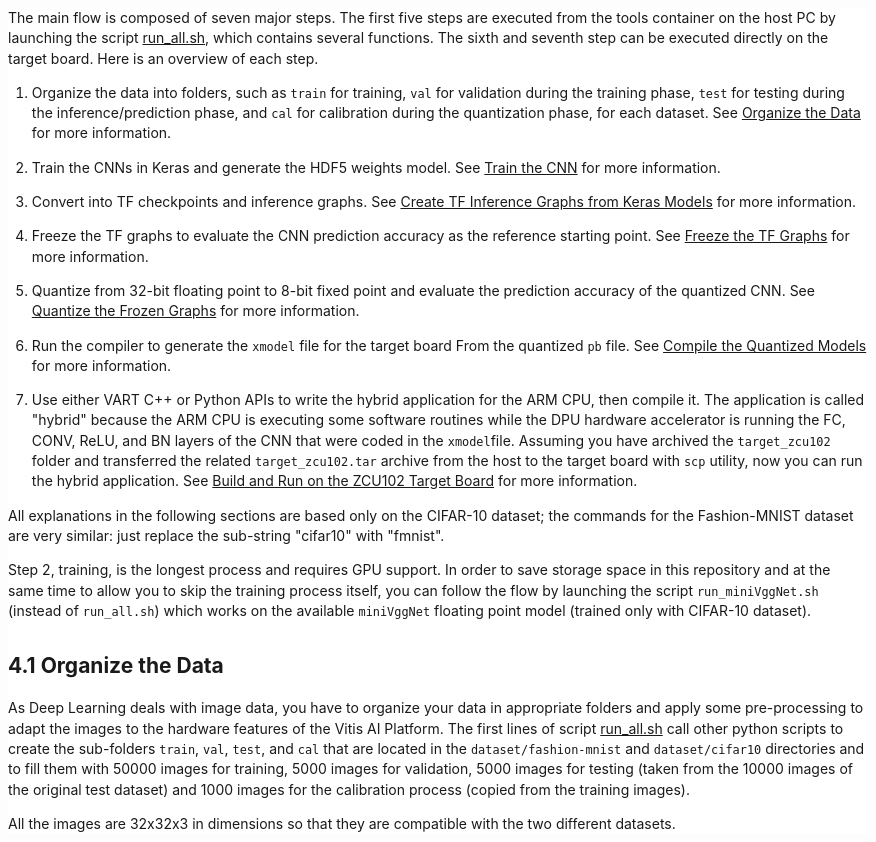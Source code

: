 The main flow is composed of seven major steps. The first five steps are executed from the tools container on the host PC by launching the script [run_all.sh](files/run_all.sh), which contains several functions. The sixth and seventh step can be executed directly on the target board.
Here is an overview of each step.


1. Organize the data into folders, such as ``train`` for training, ``val`` for validation during the training phase, ``test`` for testing during the inference/prediction phase, and ``cal`` for calibration during the quantization phase, for each dataset. See [Organize the Data](#41-organize-the-data) for more information.

2. Train the CNNs in Keras and generate the HDF5 weights model. See [Train the CNN](#42-train-the-cnn) for more information.

3. Convert into TF checkpoints and inference graphs. See [Create TF Inference Graphs from Keras Models](#43-create-tf-inference-graphs-from-keras-models) for more information.

4. Freeze the TF graphs to evaluate the CNN prediction accuracy as the reference starting point. See [Freeze the TF Graphs](#44-freeze-the-tf-graphs) for more information.

5. Quantize from 32-bit floating point to 8-bit fixed point and evaluate the prediction accuracy of the quantized CNN. See [Quantize the Frozen Graphs](#45-quantize-the-frozen-graphs) for more information.

6. Run the compiler to generate the ``xmodel`` file for the target board From the quantized ``pb`` file. See [Compile the Quantized Models](#46-compile-the-quantized-models) for more information.

7. Use either VART C++ or Python APIs to write the hybrid application for the ARM CPU, then compile it.  The application is called "hybrid" because the ARM CPU is executing some software routines while the DPU hardware accelerator is running the FC, CONV, ReLU, and BN layers of the CNN that were coded in the ``xmodel``file. Assuming you have archived the ``target_zcu102`` folder and transferred the related ``target_zcu102.tar`` archive from the host to the target board with ``scp`` utility, now you can run the hybrid application. See [Build and Run on the ZCU102 Target Board](#47-build-and-run-on-the-zcu102-target-board) for more information.

All explanations in the following sections are based only on the CIFAR-10 dataset; the commands for the  Fashion-MNIST dataset are very similar: just replace the sub-string "cifar10" with "fmnist".

Step 2, training, is the longest process and requires GPU support. In order to save storage space in this repository and at the same time to allow you to skip the training process itself, you can follow the flow by launching the script ``run_miniVggNet.sh`` (instead of ``run_all.sh``) which works on the available ``miniVggNet`` floating point model (trained only with CIFAR-10 dataset).


## 4.1 Organize the Data

As Deep Learning deals with image data, you have to organize your data in appropriate folders and apply some pre-processing to adapt the images to  the hardware features of the Vitis AI Platform. The first lines of script [run_all.sh](files/run_all.sh) call other python scripts to create the sub-folders ``train``, ``val``, ``test``, and ``cal`` that are located in the ``dataset/fashion-mnist`` and ``dataset/cifar10`` directories and to fill them with 50000 images for training, 5000 images for validation, 5000 images for testing (taken from the 10000 images of the original test dataset) and 1000 images for the calibration process (copied from the training images).

All the images are 32x32x3 in dimensions so that they are compatible with the two different datasets.
